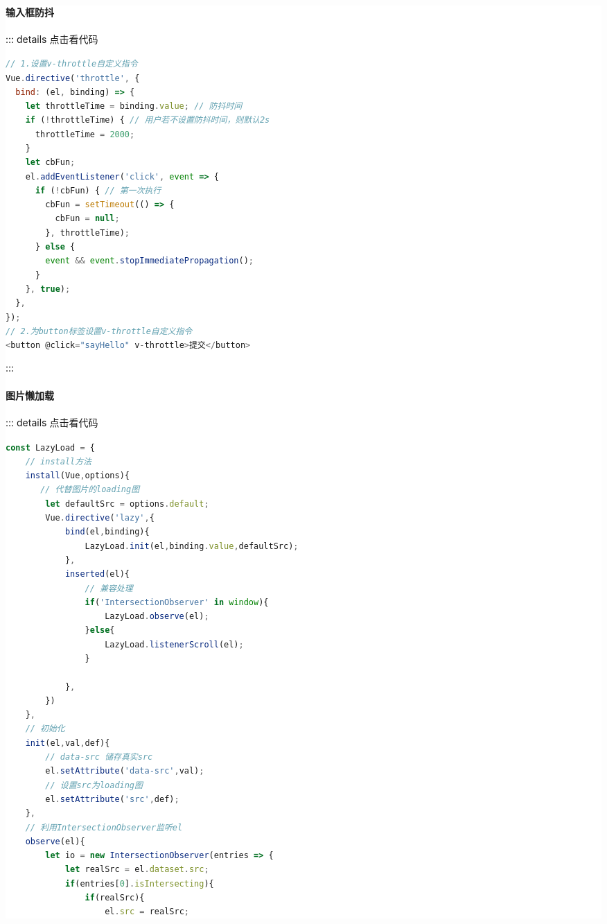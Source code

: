 #### 输入框防抖
::: details 点击看代码
```js
// 1.设置v-throttle自定义指令
Vue.directive('throttle', {
  bind: (el, binding) => {
    let throttleTime = binding.value; // 防抖时间
    if (!throttleTime) { // 用户若不设置防抖时间，则默认2s
      throttleTime = 2000;
    }
    let cbFun;
    el.addEventListener('click', event => {
      if (!cbFun) { // 第一次执行
        cbFun = setTimeout(() => {
          cbFun = null;
        }, throttleTime);
      } else {
        event && event.stopImmediatePropagation();
      }
    }, true);
  },
});
// 2.为button标签设置v-throttle自定义指令
<button @click="sayHello" v-throttle>提交</button>
```
:::
#### 图片懒加载
::: details 点击看代码
```js
const LazyLoad = {
    // install方法
    install(Vue,options){
       // 代替图片的loading图
        let defaultSrc = options.default;
        Vue.directive('lazy',{
            bind(el,binding){
                LazyLoad.init(el,binding.value,defaultSrc);
            },
            inserted(el){
                // 兼容处理
                if('IntersectionObserver' in window){
                    LazyLoad.observe(el);
                }else{
                    LazyLoad.listenerScroll(el);
                }
                
            },
        })
    },
    // 初始化
    init(el,val,def){
        // data-src 储存真实src
        el.setAttribute('data-src',val);
        // 设置src为loading图
        el.setAttribute('src',def);
    },
    // 利用IntersectionObserver监听el
    observe(el){
        let io = new IntersectionObserver(entries => {
            let realSrc = el.dataset.src;
            if(entries[0].isIntersecting){
                if(realSrc){
                    el.src = realSrc;
```